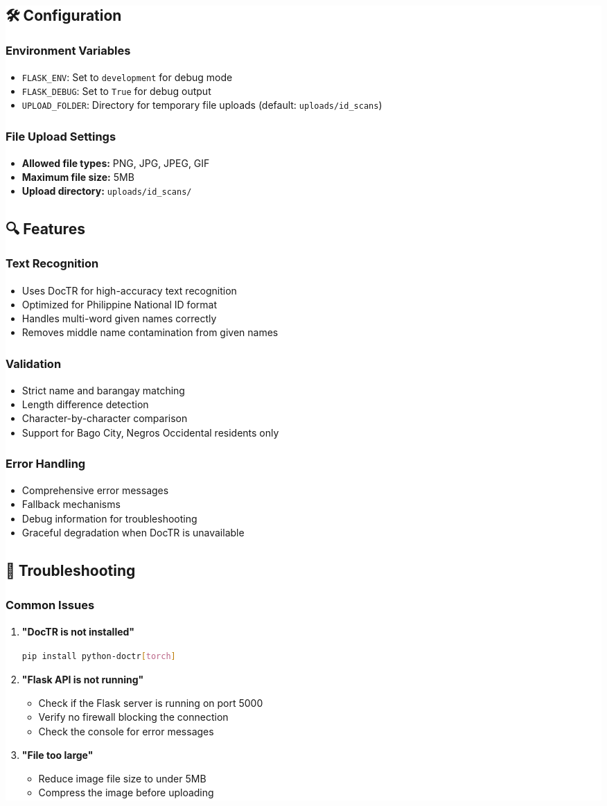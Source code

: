 ## 🛠️ Configuration

### Environment Variables
- `FLASK_ENV`: Set to `development` for debug mode
- `FLASK_DEBUG`: Set to `True` for debug output
- `UPLOAD_FOLDER`: Directory for temporary file uploads (default: `uploads/id_scans`)

### File Upload Settings
- **Allowed file types:** PNG, JPG, JPEG, GIF
- **Maximum file size:** 5MB
- **Upload directory:** `uploads/id_scans/`

## 🔍 Features

### Text Recognition
- Uses DocTR for high-accuracy text recognition
- Optimized for Philippine National ID format
- Handles multi-word given names correctly
- Removes middle name contamination from given names

### Validation
- Strict name and barangay matching
- Length difference detection
- Character-by-character comparison
- Support for Bago City, Negros Occidental residents only

### Error Handling
- Comprehensive error messages
- Fallback mechanisms
- Debug information for troubleshooting
- Graceful degradation when DocTR is unavailable

## 🐛 Troubleshooting

### Common Issues

1. **"DocTR is not installed"**
   ```bash
   pip install python-doctr[torch]
   ```

2. **"Flask API is not running"**
   - Check if the Flask server is running on port 5000
   - Verify no firewall blocking the connection
   - Check the console for error messages

3. **"File too large"**
   - Reduce image file size to under 5MB
   - Compress the image before uploading
